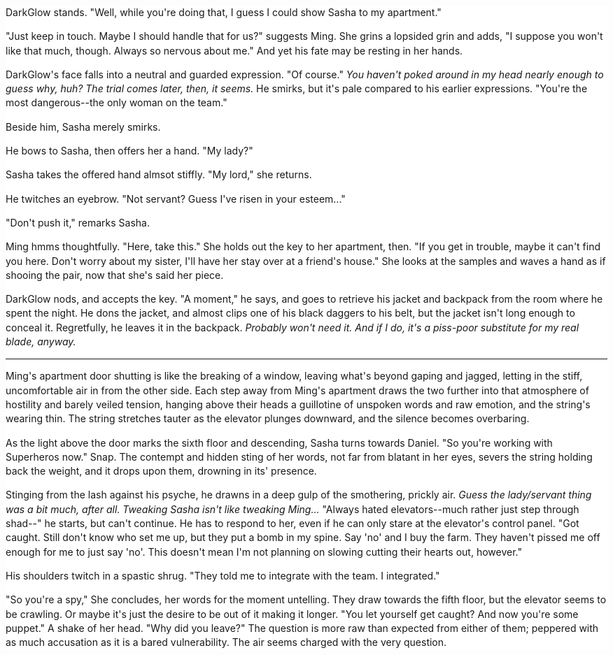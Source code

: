 DarkGlow stands. "Well, while you're doing that, I guess I could show Sasha to my apartment."

"Just keep in touch. Maybe I should handle that for us?" suggests Ming. She grins a lopsided grin and adds, "I suppose you won't like that much, though. Always so nervous about me." And yet his fate may be resting in her hands.

DarkGlow's face falls into a neutral and guarded expression. "Of course." _You haven't poked around in my head nearly enough to guess why, huh? The trial comes later, then, it seems._ He smirks, but it's pale compared to his earlier expressions. "You're the most dangerous--the only woman on the team."

Beside him, Sasha merely smirks.

He bows to Sasha, then offers her a hand. "My lady?"

Sasha takes the offered hand almsot stiffly. "My lord," she returns.

He twitches an eyebrow. "Not servant? Guess I've risen in your esteem..."

"Don't push it," remarks Sasha.

Ming hmms thoughtfully. "Here, take this." She holds out the key to her apartment, then. "If you get in trouble, maybe it can't find you here. Don't worry about my sister, I'll have her stay over at a friend's house." She looks at the samples and waves a hand as if shooing the pair, now that she's said her piece.

DarkGlow nods, and accepts the key. "A moment," he says, and goes to retrieve his jacket and backpack from the room where he spent the night. He dons the jacket, and almost clips one of his black daggers to his belt, but the jacket isn't long enough to conceal it. Regretfully, he leaves it in the backpack. _Probably won't need it. And if I do, it's a piss-poor substitute for my real blade, anyway._

---

Ming's apartment door shutting is like the breaking of a window, leaving what's beyond gaping and jagged, letting in the stiff, uncomfortable air in from the other side. Each step away from Ming's apartment draws the two further into that atmosphere of hostility and barely veiled tension, hanging above their heads a guillotine of unspoken words and raw emotion, and the string's wearing thin. The string stretches tauter as the elevator plunges downward, and the silence becomes overbaring.

As the light above the door marks the sixth floor and descending, Sasha turns towards Daniel. "So you're working with Superheros now." Snap. The contempt and hidden sting of her words, not far from blatant in her eyes, severs the string holding back the weight, and it drops upon them, drowning in its' presence.

Stinging from the lash against his psyche, he drawns in a deep gulp of the smothering, prickly air. _Guess the lady/servant thing was a bit much, after all. Tweaking Sasha isn't like tweaking Ming..._ "Always hated elevators--much rather just step through shad--" he starts, but can't continue. He has to respond to her, even if he can only stare at the elevator's control panel. "Got caught. Still don't know who set me up, but they put a bomb in my spine. Say 'no' and I buy the farm. They haven't pissed me off enough for me to just say 'no'. This doesn't mean I'm not planning on slowing cutting their hearts out, however."

His shoulders twitch in a spastic shrug. "They told me to integrate with the team. I integrated."

"So you're a spy," She concludes, her words for the moment untelling. They draw towards the fifth floor, but the elevator seems to be crawling. Or maybe it's just the desire to be out of it making it longer. "You let yourself get caught? And now you're some puppet." A shake of her head. "Why did you leave?" The question is more raw than expected from either of them; peppered with as much accusation as it is a bared vulnerability. The air seems charged with the very question.
